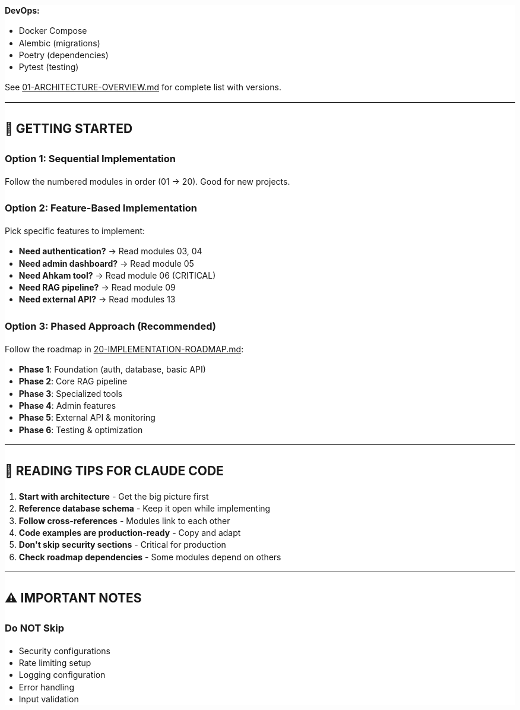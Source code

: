 **DevOps:**
- Docker Compose
- Alembic (migrations)
- Poetry (dependencies)
- Pytest (testing)

See [01-ARCHITECTURE-OVERVIEW.md](./01-ARCHITECTURE-OVERVIEW.md) for complete list with versions.

---

## 🚀 GETTING STARTED

### Option 1: Sequential Implementation
Follow the numbered modules in order (01 → 20). Good for new projects.

### Option 2: Feature-Based Implementation
Pick specific features to implement:
- **Need authentication?** → Read modules 03, 04
- **Need admin dashboard?** → Read module 05
- **Need Ahkam tool?** → Read module 06 (CRITICAL)
- **Need RAG pipeline?** → Read module 09
- **Need external API?** → Read modules 13

### Option 3: Phased Approach (Recommended)
Follow the roadmap in [20-IMPLEMENTATION-ROADMAP.md](./20-IMPLEMENTATION-ROADMAP.md):
- **Phase 1**: Foundation (auth, database, basic API)
- **Phase 2**: Core RAG pipeline
- **Phase 3**: Specialized tools
- **Phase 4**: Admin features
- **Phase 5**: External API & monitoring
- **Phase 6**: Testing & optimization

---

## 📝 READING TIPS FOR CLAUDE CODE

1. **Start with architecture** - Get the big picture first
2. **Reference database schema** - Keep it open while implementing
3. **Follow cross-references** - Modules link to each other
4. **Code examples are production-ready** - Copy and adapt
5. **Don't skip security sections** - Critical for production
6. **Check roadmap dependencies** - Some modules depend on others

---

## ⚠️ IMPORTANT NOTES

### Do NOT Skip
- Security configurations
- Rate limiting setup
- Logging configuration
- Error handling
- Input validation
